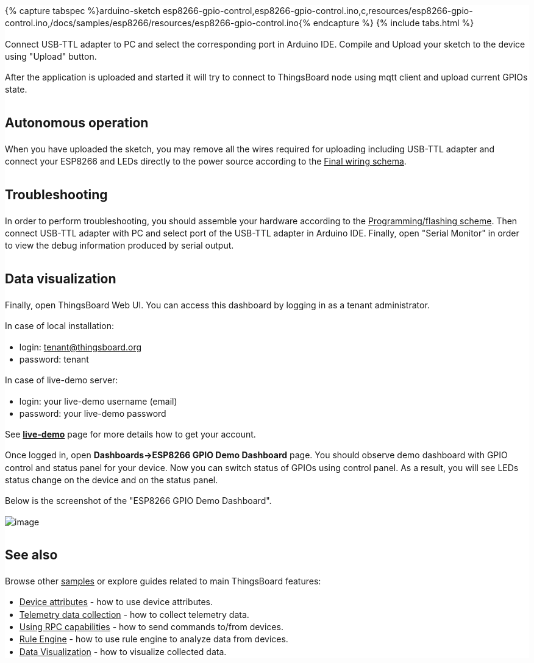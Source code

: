 {% capture tabspec %}arduino-sketch
esp8266-gpio-control,esp8266-gpio-control.ino,c,resources/esp8266-gpio-control.ino,/docs/samples/esp8266/resources/esp8266-gpio-control.ino{% endcapture %}
{% include tabs.html %}

Connect USB-TTL adapter to PC and select the corresponding port in Arduino IDE. Compile and Upload your sketch to the device using "Upload" button.

After the application is uploaded and started it will try to connect to ThingsBoard node using mqtt client and upload current GPIOs state.

## Autonomous operation

When you have uploaded the sketch, you may remove all the wires required for uploading including USB-TTL adapter and connect your ESP8266 and LEDs directly to the power source according to the [Final wiring schema](#final-schema-battery-powered).

## Troubleshooting

In order to perform troubleshooting, you should assemble your hardware according to the [Programming/flashing scheme](#programmingflashing-schema).
Then connect USB-TTL adapter with PC and select port of the USB-TTL adapter in Arduino IDE. Finally, open "Serial Monitor" in order to view the debug information produced by serial output.

## Data visualization

Finally, open ThingsBoard Web UI. You can access this dashboard by logging in as a tenant administrator.

In case of local installation:
 
 - login: tenant@thingsboard.org
 - password: tenant

In case of live-demo server:
 
 - login: your live-demo username (email)
 - password: your live-demo password
 
See **[live-demo](/docs/user-guide/live-demo/)** page for more details how to get your account.
 
Once logged in, open **Dashboards->ESP8266 GPIO Demo Dashboard** page. You should observe demo dashboard with GPIO control and status panel for your device. 
Now you can switch status of GPIOs using control panel. As a result, you will see LEDs status change on the device and on the status panel.

Below is the screenshot of the "ESP8266 GPIO Demo Dashboard".  

 ![image](/images/samples/esp8266/gpio/dashboard.png)
 
## See also

Browse other [samples](/docs/samples) or explore guides related to main ThingsBoard features:

 - [Device attributes](/docs/user-guide/attributes/) - how to use device attributes.
 - [Telemetry data collection](/docs/user-guide/telemetry/) - how to collect telemetry data.
 - [Using RPC capabilities](/docs/user-guide/rpc/) - how to send commands to/from devices.
 - [Rule Engine](/docs/user-guide/rule-engine/) - how to use rule engine to analyze data from devices.
 - [Data Visualization](/docs/user-guide/visualization/) - how to visualize collected data.
